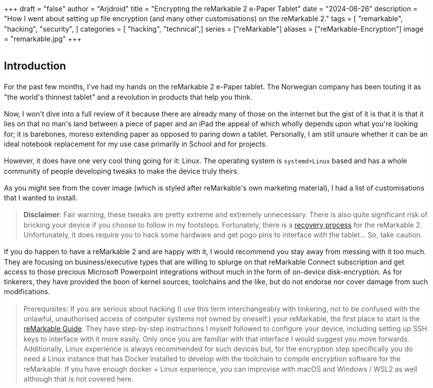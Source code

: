 +++
draft = "false"
author = "Arjdroid"
title = "Encrypting the reMarkable 2 e-Paper Tablet"
date = "2024-06-26"
description = "How I went about setting up file encryption (and many other customisations) on the reMarkable 2."
tags = [
    "remarkable",
    "hacking",
    "security",
]
categories = [
    "hacking",
    "technical",]
series = ["reMarkable"]
aliases = ["reMarkable-Encryption"]
image = "remarkable.jpg"
+++

## Introduction

For the past few months, I've had my hands on the reMarkable 2 e-Paper tablet. The Norwegian company has been touting it as "the world's thinnest tablet" and a revolution in products that help you think.

Now, I won't dive into a full review of it because there are already many of those on the internet but the gist of it is that it is that it lies on that no man's land between a piece of paper and an iPad the appeal of which wholly depends upon what you're looking for; it is barebones, moreso extending paper as opposed to paring down a tablet. Personally, I am still unsure whether it can be an ideal notebook replacement for my use case primarily in School and for projects.

However, it does have one very cool thing going for it: Linux. The operating system is `systemd+Linux` based and has a whole community of people developing tweaks to make the device truly theirs.

As you might see from the cover image (which is styled after reMarkable's own marketing material), I had a list of customisations that I wanted to install.

> **Disclaimer**: Fair warning, these tweaks are pretty extreme and extremely unnecessary. There is also quite significant risk of bricking your device if you choose to follow in my footsteps. Fortunately, there is a [recovery process](https://remarkable.guide/tech/recovery.html#remarkable-2-recovery) for the reMarkable 2. Unfortunately, it does require you to hack some hardware and get pogo pins to interface with the tablet... So, take caution.

If you do happen to have a reMarkable 2 and are happy with it, I would recommend you stay away from messing with it too much. They are focusing on business/executive types that are willing to splurge on that reMarkable Connect subscription and get access to those precious Microsoft Powerpoint integrations without much in the form of on-device disk-encryption. As for tinkerers, they have provided the boon of kernel sources, toolchains and the like, but do not endorse nor cover damage from such modifications.

> Prerequisites: If you are serious about hacking (I use this term interchangeably with tinkering, not to be confused with the unlawful, unauthorised access of computer systems not owned by oneself.) your reMarkable, the first place to start is the [reMarkable Guide](https://remarkable.guide). They have step-by-step instructions I myself followed to configure your device, including setting up SSH keys to interface with it more easily. Only once you are familiar with that interface I would suggest you move forwards.
> Additionally, Linux experience is always recommended for such devices but, for the encryption step specifically you do need a Linux instance that has Docker installed to develop with the toolchain to compile encryption software for the reMarkable. If you have enough docker + Linux experience, you can improvise with macOS and Windows / WSL2 as well although that is not covered here.
